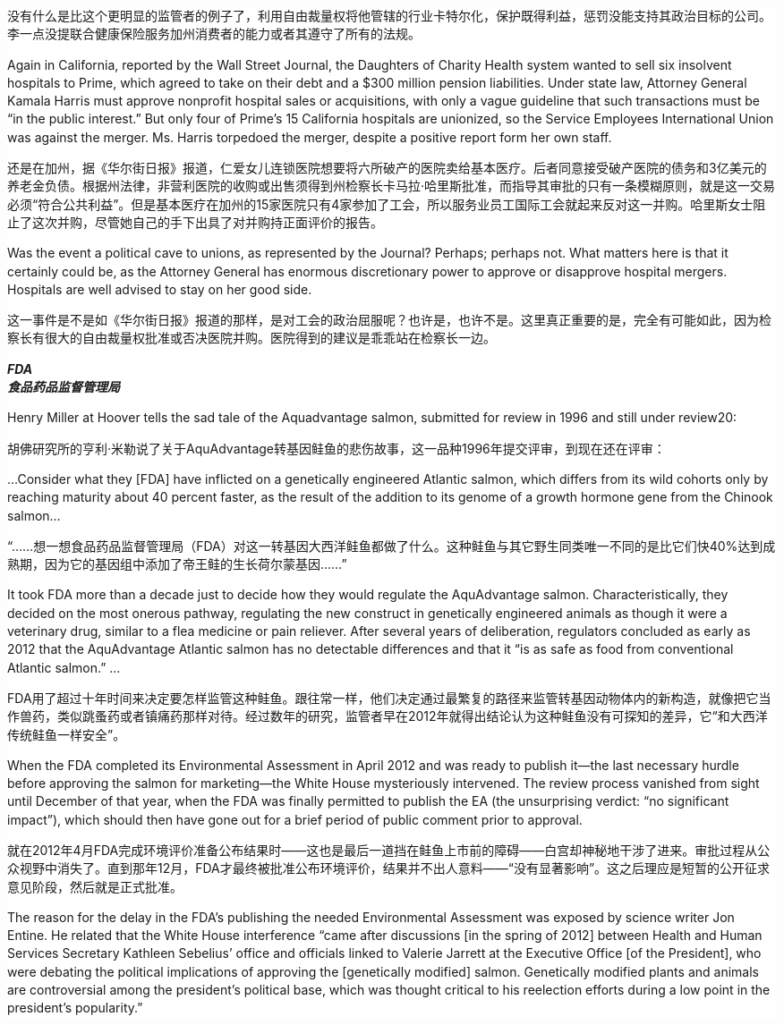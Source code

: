没有什么是比这个更明显的监管者的例子了，利用自由裁量权将他管辖的行业卡特尔化，保护既得利益，惩罚没能支持其政治目标的公司。李一点没提联合健康保险服务加州消费者的能力或者其遵守了所有的法规。

Again in California, reported by the Wall Street Journal, the Daughters of Charity Health system wanted to sell six insolvent hospitals to Prime, which agreed to take on their debt and a $300 million pension liabilities. Under state law, Attorney General Kamala Harris must approve nonprofit hospital sales or acquisitions, with only a vague guideline that such transactions must be “in the public interest.” But only four of Prime’s 15 California hospitals are unionized, so the Service Employees International Union was against the merger. Ms. Harris torpedoed the merger, despite a positive report form her own staff.

还是在加州，据《华尔街日报》报道，仁爱女儿连锁医院想要将六所破产的医院卖给基本医疗。后者同意接受破产医院的债务和3亿美元的养老金负债。根据州法律，非营利医院的收购或出售须得到州检察长卡马拉·哈里斯批准，而指导其审批的只有一条模糊原则，就是这一交易必须“符合公共利益”。但是基本医疗在加州的15家医院只有4家参加了工会，所以服务业员工国际工会就起来反对这一并购。哈里斯女士阻止了这次并购，尽管她自己的手下出具了对并购持正面评价的报告。

Was the event a political cave to unions, as represented by the Journal? Perhaps; perhaps not. What matters here is that it certainly could be, as the Attorney General has enormous discretionary power to approve or disapprove hospital mergers. Hospitals are well advised to stay on her good side.

这一事件是不是如《华尔街日报》报道的那样，是对工会的政治屈服呢？也许是，也许不是。这里真正重要的是，完全有可能如此，因为检察长有很大的自由裁量权批准或否决医院并购。医院得到的建议是乖乖站在检察长一边。

***FDA***  
***食品药品监督管理局***

Henry Miller at Hoover tells the sad tale of the Aquadvantage salmon, submitted for review in 1996 and still under review20:

胡佛研究所的亨利·米勒说了关于AquAdvantage转基因鲑鱼的悲伤故事，这一品种1996年提交评审，到现在还在评审：

…Consider what they [FDA] have inflicted on a genetically engineered Atlantic salmon, which differs from its wild cohorts only by reaching maturity about 40 percent faster, as the result of the addition to its genome of a growth hormone gene from the Chinook salmon…

“……想一想食品药品监督管理局（FDA）对这一转基因大西洋鲑鱼都做了什么。这种鲑鱼与其它野生同类唯一不同的是比它们快40%达到成熟期，因为它的基因组中添加了帝王鲑的生长荷尔蒙基因……”

It took FDA more than a decade just to decide how they would regulate the AquAdvantage salmon. Characteristically, they decided on the most onerous pathway, regulating the new construct in genetically engineered animals as though it were a veterinary drug, similar to a flea medicine or pain reliever. After several years of deliberation, regulators concluded as early as 2012 that the AquAdvantage Atlantic salmon has no detectable differences and that it “is as safe as food from conventional Atlantic salmon.” …

FDA用了超过十年时间来决定要怎样监管这种鲑鱼。跟往常一样，他们决定通过最繁复的路径来监管转基因动物体内的新构造，就像把它当作兽药，类似跳蚤药或者镇痛药那样对待。经过数年的研究，监管者早在2012年就得出结论认为这种鲑鱼没有可探知的差异，它“和大西洋传统鲑鱼一样安全”。

When the FDA completed its Environmental Assessment in April 2012 and was ready to publish it—the last necessary hurdle before approving the salmon for marketing—the White House mysteriously intervened. The review process vanished from sight until December of that year, when the FDA was finally permitted to publish the EA (the unsurprising verdict: “no significant impact”), which should then have gone out for a brief period of public comment prior to approval.

就在2012年4月FDA完成环境评价准备公布结果时——这也是最后一道挡在鲑鱼上市前的障碍——白宫却神秘地干涉了进来。审批过程从公众视野中消失了。直到那年12月，FDA才最终被批准公布环境评价，结果并不出人意料——“没有显著影响”。这之后理应是短暂的公开征求意见阶段，然后就是正式批准。

The reason for the delay in the FDA’s publishing the needed Environmental Assessment was exposed by science writer Jon Entine. He related that the White House interference “came after discussions [in the spring of 2012] between Health and Human Services Secretary Kathleen Sebelius’ office and officials linked to Valerie Jarrett at the Executive Office [of the President], who were debating the political implications of approving the [genetically modified] salmon. Genetically modified plants and animals are controversial among the president’s political base, which was thought critical to his reelection efforts during a low point in the president’s popularity.”
